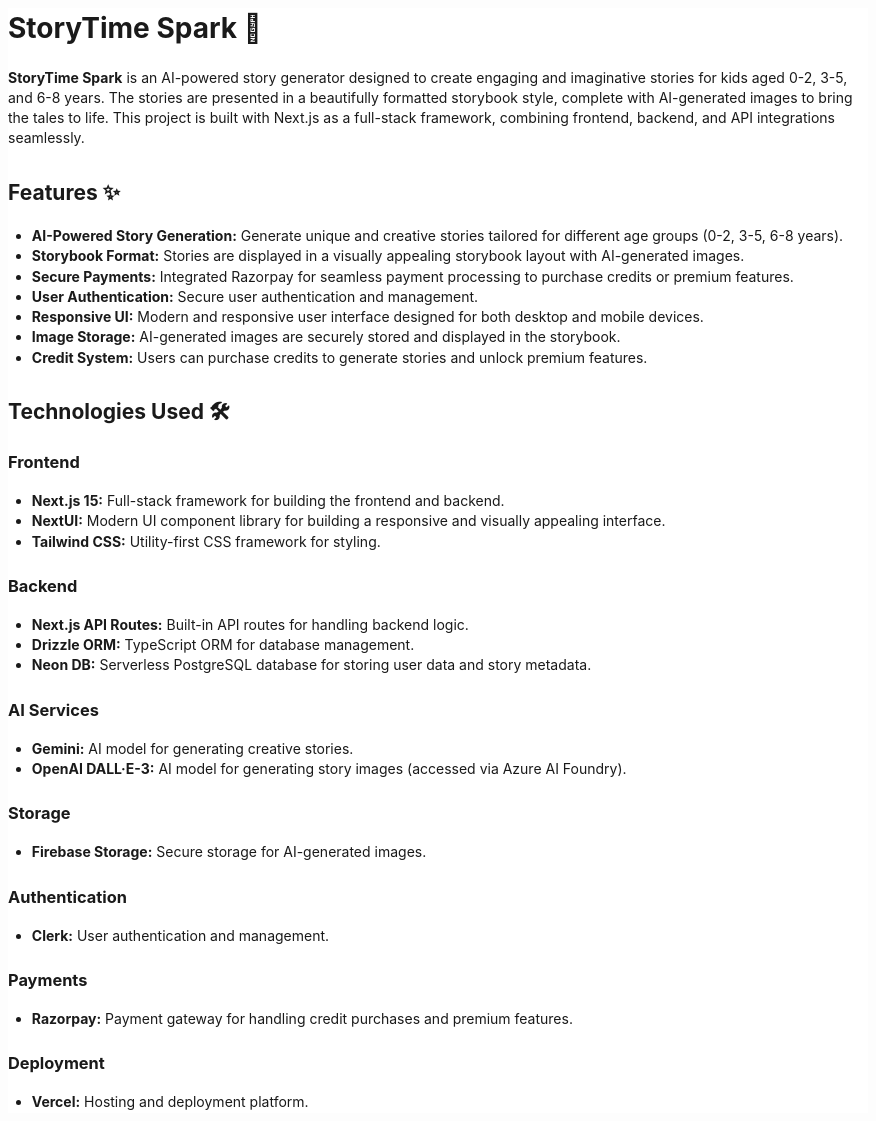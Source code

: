 # StoryTime Spark 🌟

**StoryTime Spark** is an AI-powered story generator designed to create engaging and imaginative stories for kids aged 0-2, 3-5, and 6-8 years. The stories are presented in a beautifully formatted storybook style, complete with AI-generated images to bring the tales to life. This project is built with Next.js as a full-stack framework, combining frontend, backend, and API integrations seamlessly.

## Features ✨

- **AI-Powered Story Generation:** Generate unique and creative stories tailored for different age groups (0-2, 3-5, 6-8 years).
- **Storybook Format:** Stories are displayed in a visually appealing storybook layout with AI-generated images.
- **Secure Payments:** Integrated Razorpay for seamless payment processing to purchase credits or premium features.
- **User Authentication:** Secure user authentication and management.
- **Responsive UI:** Modern and responsive user interface designed for both desktop and mobile devices.
- **Image Storage:** AI-generated images are securely stored and displayed in the storybook.
- **Credit System:** Users can purchase credits to generate stories and unlock premium features.

## Technologies Used 🛠️

### Frontend
- **Next.js 15:** Full-stack framework for building the frontend and backend.
- **NextUI:** Modern UI component library for building a responsive and visually appealing interface.
- **Tailwind CSS:** Utility-first CSS framework for styling.

### Backend
- **Next.js API Routes:** Built-in API routes for handling backend logic.
- **Drizzle ORM:** TypeScript ORM for database management.
- **Neon DB:** Serverless PostgreSQL database for storing user data and story metadata.

### AI Services
- **Gemini:** AI model for generating creative stories.
- **OpenAI DALL·E-3:** AI model for generating story images (accessed via Azure AI Foundry).

### Storage
- **Firebase Storage:** Secure storage for AI-generated images.

### Authentication
- **Clerk:** User authentication and management.

### Payments
- **Razorpay:** Payment gateway for handling credit purchases and premium features.

### Deployment
- **Vercel:** Hosting and deployment platform.
